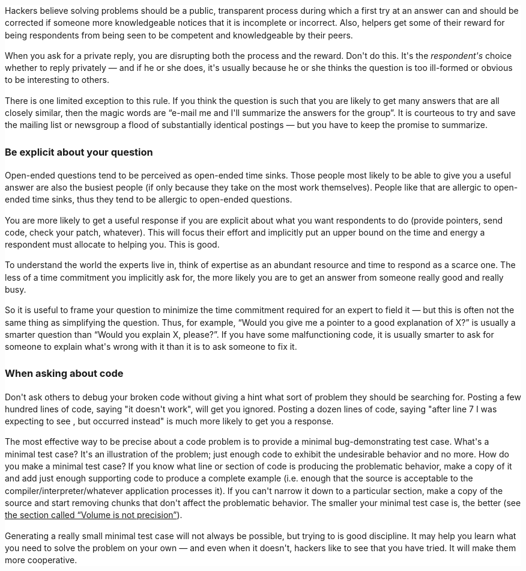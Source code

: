 Hackers believe solving problems should be a public, transparent process during which a first try at an answer can and should be corrected if someone more knowledgeable notices that it is incomplete or incorrect. Also, helpers get some of their reward for being respondents from being seen to be competent and knowledgeable by their peers.

When you ask for a private reply, you are disrupting both the process and the reward. Don't do this. It's the *respondent's* choice whether to reply privately — and if he or she does, it's usually because he or she thinks the question is too ill-formed or obvious to be interesting to others.

There is one limited exception to this rule. If you think the question is such that you are likely to get many answers that are all closely similar, then the magic words are “e-mail me and I'll summarize the answers for the group”. It is courteous to try and save the mailing list or newsgroup a flood of substantially identical postings — but you have to keep the promise to summarize.

### Be explicit about your question

Open-ended questions tend to be perceived as open-ended time sinks. Those people most likely to be able to give you a useful answer are also the busiest people (if only because they take on the most work themselves). People like that are allergic to open-ended time sinks, thus they tend to be allergic to open-ended questions.

You are more likely to get a useful response if you are explicit about what you want respondents to do (provide pointers, send code, check your patch, whatever). This will focus their effort and implicitly put an upper bound on the time and energy a respondent must allocate to helping you. This is good.

To understand the world the experts live in, think of expertise as an abundant resource and time to respond as a scarce one. The less of a time commitment you implicitly ask for, the more likely you are to get an answer from someone really good and really busy.

So it is useful to frame your question to minimize the time commitment required for an expert to field it — but this is often not the same thing as simplifying the question. Thus, for example, “Would you give me a pointer to a good explanation of X?” is usually a smarter question than “Would you explain X, please?”. If you have some malfunctioning code, it is usually smarter to ask for someone to explain what's wrong with it than it is to ask someone to fix it.

### When asking about code

Don't ask others to debug your broken code without giving a hint what sort of problem they should be searching for. Posting a few hundred lines of code, saying "it doesn't work", will get you ignored. Posting a dozen lines of code, saying "after line 7 I was expecting to see <x>, but <y> occurred instead" is much more likely to get you a response.

The most effective way to be precise about a code problem is to provide a minimal bug-demonstrating test case. What's a minimal test case? It's an illustration of the problem; just enough code to exhibit the undesirable behavior and no more. How do you make a minimal test case? If you know what line or section of code is producing the problematic behavior, make a copy of it and add just enough supporting code to produce a complete example (i.e. enough that the source is acceptable to the compiler/interpreter/whatever application processes it). If you can't narrow it down to a particular section, make a copy of the source and start removing chunks that don't affect the problematic behavior. The smaller your minimal test case is, the better (see [the section called “Volume is not precision”](http://www.catb.org/~esr/faqs/smart-questions.html#volume)).

Generating a really small minimal test case will not always be possible, but trying to is good discipline. It may help you learn what you need to solve the problem on your own — and even when it doesn't, hackers like to see that you have tried. It will make them more cooperative.
